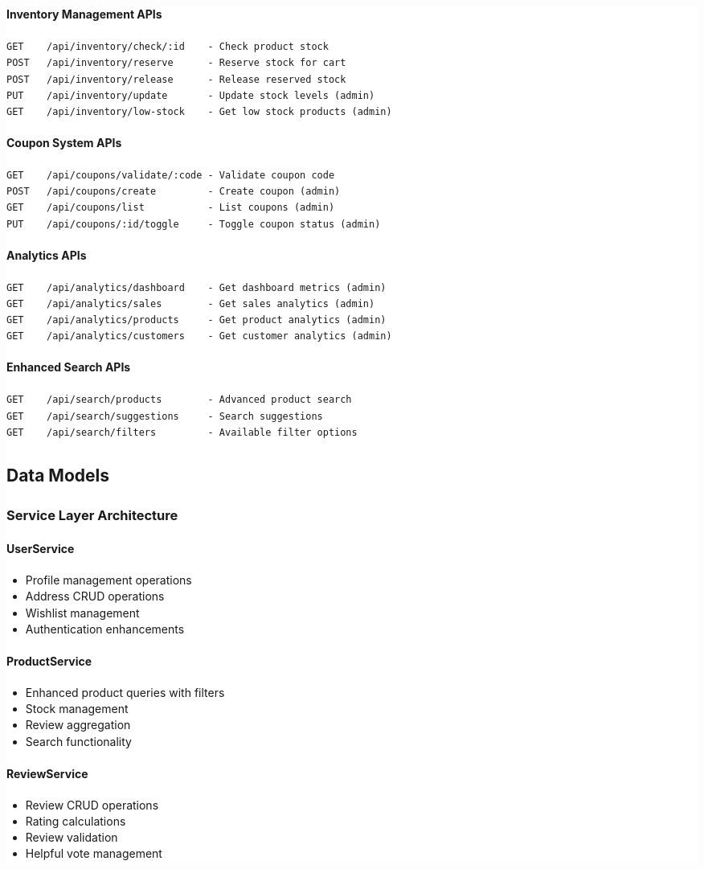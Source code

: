 #### Inventory Management APIs
```
GET    /api/inventory/check/:id    - Check product stock
POST   /api/inventory/reserve      - Reserve stock for cart
POST   /api/inventory/release      - Release reserved stock
PUT    /api/inventory/update       - Update stock levels (admin)
GET    /api/inventory/low-stock    - Get low stock products (admin)
```

#### Coupon System APIs
```
GET    /api/coupons/validate/:code - Validate coupon code
POST   /api/coupons/create         - Create coupon (admin)
GET    /api/coupons/list           - List coupons (admin)
PUT    /api/coupons/:id/toggle     - Toggle coupon status (admin)
```

#### Analytics APIs
```
GET    /api/analytics/dashboard    - Get dashboard metrics (admin)
GET    /api/analytics/sales        - Get sales analytics (admin)
GET    /api/analytics/products     - Get product analytics (admin)
GET    /api/analytics/customers    - Get customer analytics (admin)
```

#### Enhanced Search APIs
```
GET    /api/search/products        - Advanced product search
GET    /api/search/suggestions     - Search suggestions
GET    /api/search/filters         - Available filter options
```

## Data Models

### Service Layer Architecture

#### UserService
- Profile management operations
- Address CRUD operations
- Wishlist management
- Authentication enhancements

#### ProductService
- Enhanced product queries with filters
- Stock management
- Review aggregation
- Search functionality

#### ReviewService
- Review CRUD operations
- Rating calculations
- Review validation
- Helpful vote management
